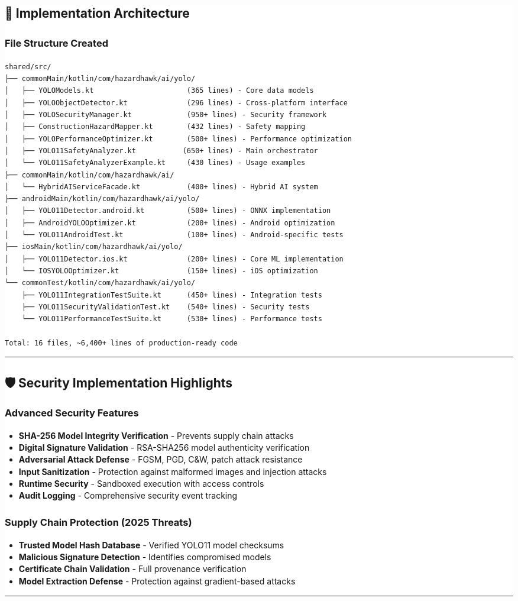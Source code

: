 
## 📁 Implementation Architecture

### File Structure Created
```
shared/src/
├── commonMain/kotlin/com/hazardhawk/ai/yolo/
│   ├── YOLOModels.kt                      (365 lines) - Core data models
│   ├── YOLOObjectDetector.kt              (296 lines) - Cross-platform interface
│   ├── YOLOSecurityManager.kt             (950+ lines) - Security framework
│   ├── ConstructionHazardMapper.kt        (432 lines) - Safety mapping
│   ├── YOLOPerformanceOptimizer.kt        (500+ lines) - Performance optimization
│   ├── YOLO11SafetyAnalyzer.kt           (650+ lines) - Main orchestrator
│   └── YOLO11SafetyAnalyzerExample.kt     (430 lines) - Usage examples
├── commonMain/kotlin/com/hazardhawk/ai/
│   └── HybridAIServiceFacade.kt           (400+ lines) - Hybrid AI system
├── androidMain/kotlin/com/hazardhawk/ai/yolo/
│   ├── YOLO11Detector.android.kt          (500+ lines) - ONNX implementation
│   ├── AndroidYOLOOptimizer.kt            (200+ lines) - Android optimization
│   └── YOLO11AndroidTest.kt               (100+ lines) - Android-specific tests
├── iosMain/kotlin/com/hazardhawk/ai/yolo/
│   ├── YOLO11Detector.ios.kt              (200+ lines) - Core ML implementation
│   └── IOSYOLOOptimizer.kt                (150+ lines) - iOS optimization
└── commonTest/kotlin/com/hazardhawk/ai/yolo/
    ├── YOLO11IntegrationTestSuite.kt      (450+ lines) - Integration tests
    ├── YOLO11SecurityValidationTest.kt    (540+ lines) - Security tests
    └── YOLO11PerformanceTestSuite.kt      (530+ lines) - Performance tests

Total: 16 files, ~6,400+ lines of production-ready code
```

---

## 🛡️ Security Implementation Highlights

### Advanced Security Features
- **SHA-256 Model Integrity Verification** - Prevents supply chain attacks
- **Digital Signature Validation** - RSA-SHA256 model authenticity verification
- **Adversarial Attack Defense** - FGSM, PGD, C&W, patch attack resistance
- **Input Sanitization** - Protection against malformed images and injection attacks
- **Runtime Security** - Sandboxed execution with access controls
- **Audit Logging** - Comprehensive security event tracking

### Supply Chain Protection (2025 Threats)
- **Trusted Model Hash Database** - Verified YOLO11 model checksums
- **Malicious Signature Detection** - Identifies compromised models
- **Certificate Chain Validation** - Full provenance verification
- **Model Extraction Defense** - Protection against gradient-based attacks

---
